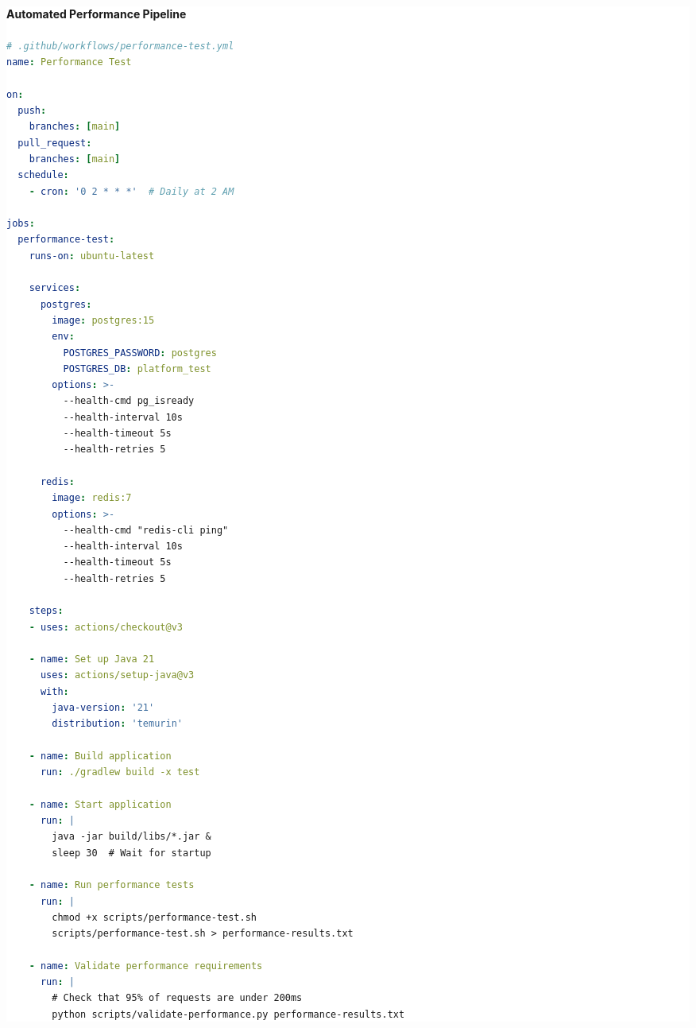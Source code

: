 #### Automated Performance Pipeline
```yaml
# .github/workflows/performance-test.yml
name: Performance Test

on:
  push:
    branches: [main]
  pull_request:
    branches: [main]
  schedule:
    - cron: '0 2 * * *'  # Daily at 2 AM

jobs:
  performance-test:
    runs-on: ubuntu-latest

    services:
      postgres:
        image: postgres:15
        env:
          POSTGRES_PASSWORD: postgres
          POSTGRES_DB: platform_test
        options: >-
          --health-cmd pg_isready
          --health-interval 10s
          --health-timeout 5s
          --health-retries 5

      redis:
        image: redis:7
        options: >-
          --health-cmd "redis-cli ping"
          --health-interval 10s
          --health-timeout 5s
          --health-retries 5

    steps:
    - uses: actions/checkout@v3

    - name: Set up Java 21
      uses: actions/setup-java@v3
      with:
        java-version: '21'
        distribution: 'temurin'

    - name: Build application
      run: ./gradlew build -x test

    - name: Start application
      run: |
        java -jar build/libs/*.jar &
        sleep 30  # Wait for startup

    - name: Run performance tests
      run: |
        chmod +x scripts/performance-test.sh
        scripts/performance-test.sh > performance-results.txt

    - name: Validate performance requirements
      run: |
        # Check that 95% of requests are under 200ms
        python scripts/validate-performance.py performance-results.txt
```